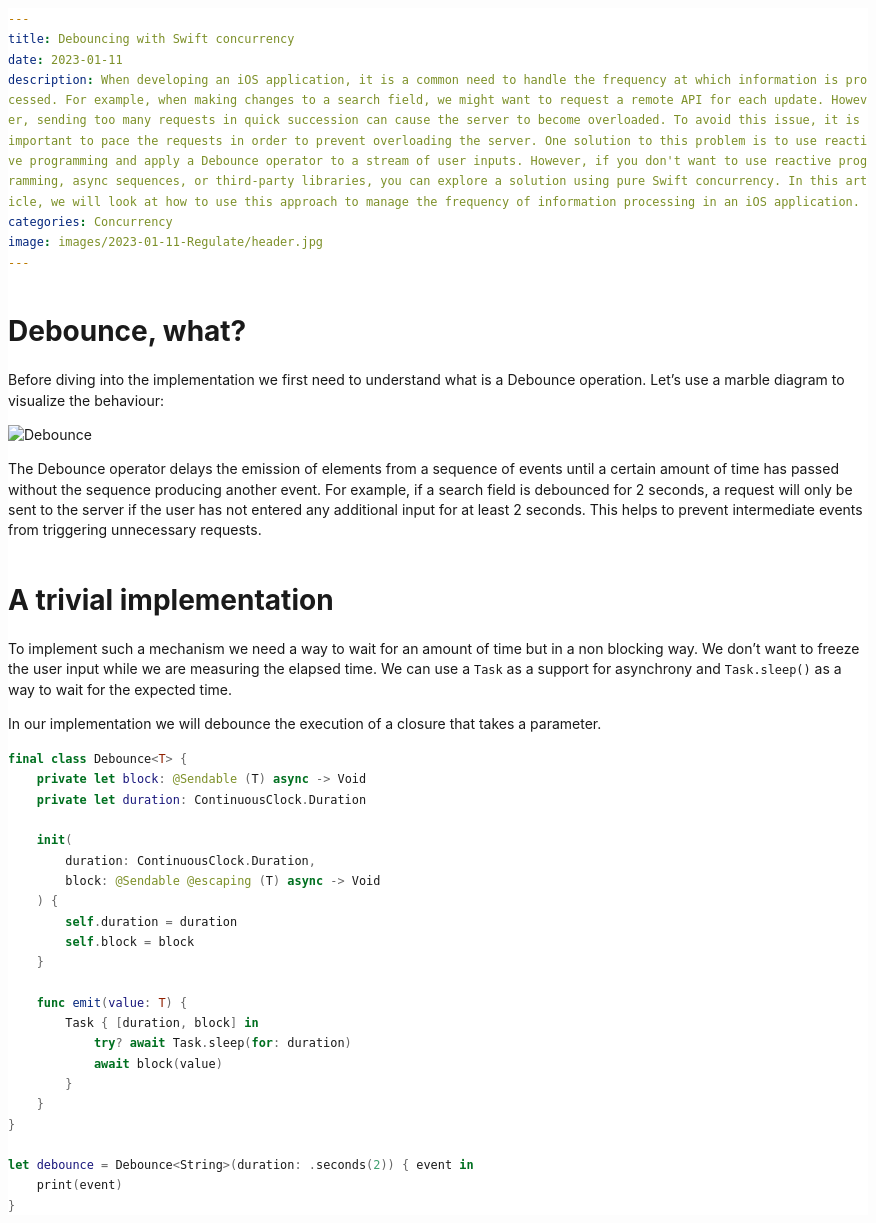 ```yaml
---
title: Debouncing with Swift concurrency
date: 2023-01-11
description: When developing an iOS application, it is a common need to handle the frequency at which information is processed. For example, when making changes to a search field, we might want to request a remote API for each update. However, sending too many requests in quick succession can cause the server to become overloaded. To avoid this issue, it is important to pace the requests in order to prevent overloading the server. One solution to this problem is to use reactive programming and apply a Debounce operator to a stream of user inputs. However, if you don't want to use reactive programming, async sequences, or third-party libraries, you can explore a solution using pure Swift concurrency. In this article, we will look at how to use this approach to manage the frequency of information processing in an iOS application.
categories: Concurrency
image: images/2023-01-11-Regulate/header.jpg
---
```


# Debounce, what?

Before diving into the implementation we first need to understand what is a Debounce operation. Let’s use a marble diagram to visualize the behaviour:

![Debounce](/images/2023-01-11-Regulate/marble.jpeg)

The Debounce operator delays the emission of elements from a sequence of events until a certain amount of time has passed without the sequence producing another event. For example, if a search field is debounced for 2 seconds, a request will only be sent to the server if the user has not entered any additional input for at least 2 seconds. This helps to prevent intermediate events from triggering unnecessary requests.

# A trivial implementation

To implement such a mechanism we need a way to wait for an amount of time but in a non blocking way. We don’t want to freeze the user input while we are measuring the elapsed time. We can use a `Task` as a support for asynchrony and `Task.sleep()` as a way to wait for the expected time.

In our implementation we will debounce the execution of a closure that takes a parameter.

```swift
final class Debounce<T> {
    private let block: @Sendable (T) async -> Void
    private let duration: ContinuousClock.Duration
    
    init(
        duration: ContinuousClock.Duration,
        block: @Sendable @escaping (T) async -> Void
    ) {
        self.duration = duration
        self.block = block
    }
    
    func emit(value: T) {
        Task { [duration, block] in
            try? await Task.sleep(for: duration)
            await block(value)
        }
    }
}

let debounce = Debounce<String>(duration: .seconds(2)) { event in
    print(event)
}
```